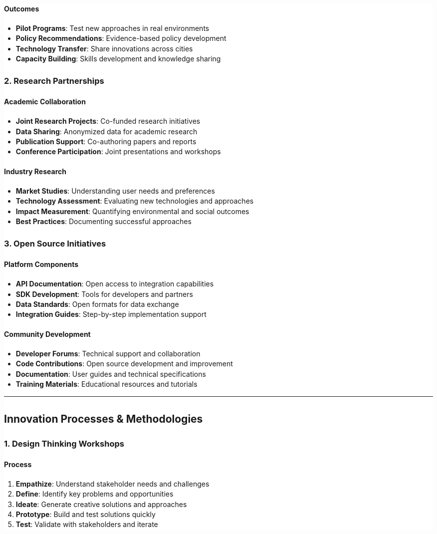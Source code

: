 #### Outcomes

- **Pilot Programs**: Test new approaches in real environments
- **Policy Recommendations**: Evidence-based policy development
- **Technology Transfer**: Share innovations across cities
- **Capacity Building**: Skills development and knowledge sharing

### 2. Research Partnerships

#### Academic Collaboration

- **Joint Research Projects**: Co-funded research initiatives
- **Data Sharing**: Anonymized data for academic research
- **Publication Support**: Co-authoring papers and reports
- **Conference Participation**: Joint presentations and workshops

#### Industry Research

- **Market Studies**: Understanding user needs and preferences
- **Technology Assessment**: Evaluating new technologies and approaches
- **Impact Measurement**: Quantifying environmental and social outcomes
- **Best Practices**: Documenting successful approaches

### 3. Open Source Initiatives

#### Platform Components

- **API Documentation**: Open access to integration capabilities
- **SDK Development**: Tools for developers and partners
- **Data Standards**: Open formats for data exchange
- **Integration Guides**: Step-by-step implementation support

#### Community Development

- **Developer Forums**: Technical support and collaboration
- **Code Contributions**: Open source development and improvement
- **Documentation**: User guides and technical specifications
- **Training Materials**: Educational resources and tutorials

---

## Innovation Processes & Methodologies

### 1. Design Thinking Workshops

#### Process

1. **Empathize**: Understand stakeholder needs and challenges
2. **Define**: Identify key problems and opportunities
3. **Ideate**: Generate creative solutions and approaches
4. **Prototype**: Build and test solutions quickly
5. **Test**: Validate with stakeholders and iterate

